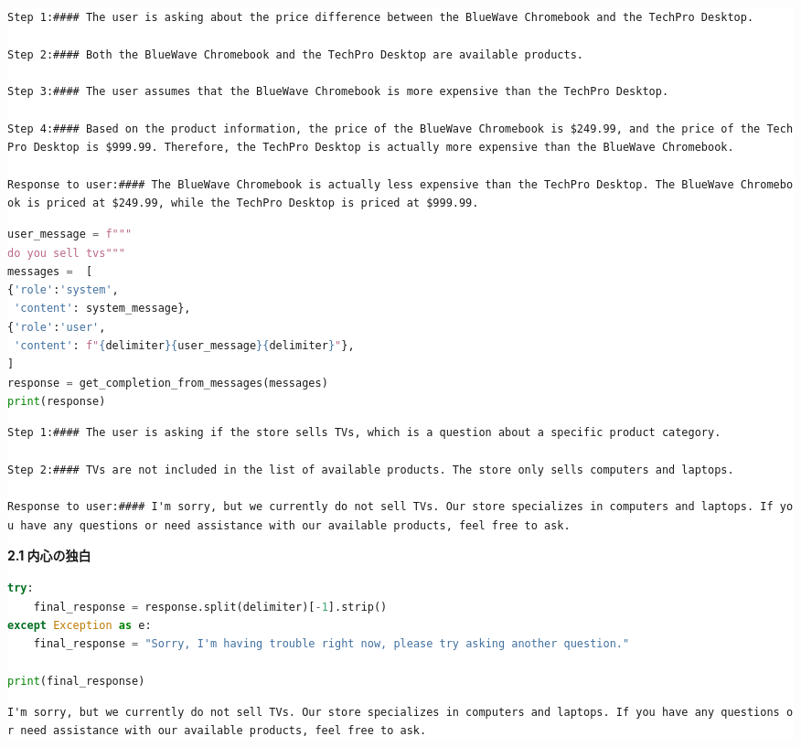     Step 1:#### The user is asking about the price difference between the BlueWave Chromebook and the TechPro Desktop.
    
    Step 2:#### Both the BlueWave Chromebook and the TechPro Desktop are available products.
    
    Step 3:#### The user assumes that the BlueWave Chromebook is more expensive than the TechPro Desktop.
    
    Step 4:#### Based on the product information, the price of the BlueWave Chromebook is $249.99, and the price of the TechPro Desktop is $999.99. Therefore, the TechPro Desktop is actually more expensive than the BlueWave Chromebook.
    
    Response to user:#### The BlueWave Chromebook is actually less expensive than the TechPro Desktop. The BlueWave Chromebook is priced at $249.99, while the TechPro Desktop is priced at $999.99.



```python
user_message = f"""
do you sell tvs"""
messages =  [  
{'role':'system', 
 'content': system_message},    
{'role':'user', 
 'content': f"{delimiter}{user_message}{delimiter}"},  
] 
response = get_completion_from_messages(messages)
print(response)
```

    Step 1:#### The user is asking if the store sells TVs, which is a question about a specific product category.
    
    Step 2:#### TVs are not included in the list of available products. The store only sells computers and laptops.
    
    Response to user:#### I'm sorry, but we currently do not sell TVs. Our store specializes in computers and laptops. If you have any questions or need assistance with our available products, feel free to ask.


**2.1 内心の独白**


```python
try:
    final_response = response.split(delimiter)[-1].strip()
except Exception as e:
    final_response = "Sorry, I'm having trouble right now, please try asking another question."
    
print(final_response)
```

    I'm sorry, but we currently do not sell TVs. Our store specializes in computers and laptops. If you have any questions or need assistance with our available products, feel free to ask.